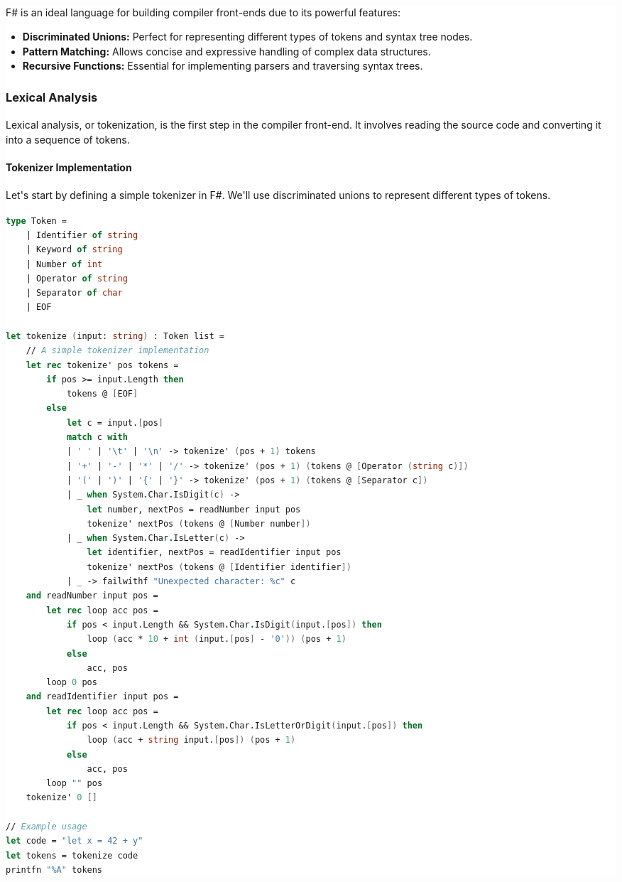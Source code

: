 F# is an ideal language for building compiler front-ends due to its powerful features:

- **Discriminated Unions:** Perfect for representing different types of tokens and syntax tree nodes.
- **Pattern Matching:** Allows concise and expressive handling of complex data structures.
- **Recursive Functions:** Essential for implementing parsers and traversing syntax trees.

### Lexical Analysis

Lexical analysis, or tokenization, is the first step in the compiler front-end. It involves reading the source code and converting it into a sequence of tokens.

#### Tokenizer Implementation

Let's start by defining a simple tokenizer in F#. We'll use discriminated unions to represent different types of tokens.

```fsharp
type Token =
    | Identifier of string
    | Keyword of string
    | Number of int
    | Operator of string
    | Separator of char
    | EOF

let tokenize (input: string) : Token list =
    // A simple tokenizer implementation
    let rec tokenize' pos tokens =
        if pos >= input.Length then
            tokens @ [EOF]
        else
            let c = input.[pos]
            match c with
            | ' ' | '\t' | '\n' -> tokenize' (pos + 1) tokens
            | '+' | '-' | '*' | '/' -> tokenize' (pos + 1) (tokens @ [Operator (string c)])
            | '(' | ')' | '{' | '}' -> tokenize' (pos + 1) (tokens @ [Separator c])
            | _ when System.Char.IsDigit(c) ->
                let number, nextPos = readNumber input pos
                tokenize' nextPos (tokens @ [Number number])
            | _ when System.Char.IsLetter(c) ->
                let identifier, nextPos = readIdentifier input pos
                tokenize' nextPos (tokens @ [Identifier identifier])
            | _ -> failwithf "Unexpected character: %c" c
    and readNumber input pos =
        let rec loop acc pos =
            if pos < input.Length && System.Char.IsDigit(input.[pos]) then
                loop (acc * 10 + int (input.[pos] - '0')) (pos + 1)
            else
                acc, pos
        loop 0 pos
    and readIdentifier input pos =
        let rec loop acc pos =
            if pos < input.Length && System.Char.IsLetterOrDigit(input.[pos]) then
                loop (acc + string input.[pos]) (pos + 1)
            else
                acc, pos
        loop "" pos
    tokenize' 0 []

// Example usage
let code = "let x = 42 + y"
let tokens = tokenize code
printfn "%A" tokens
```
